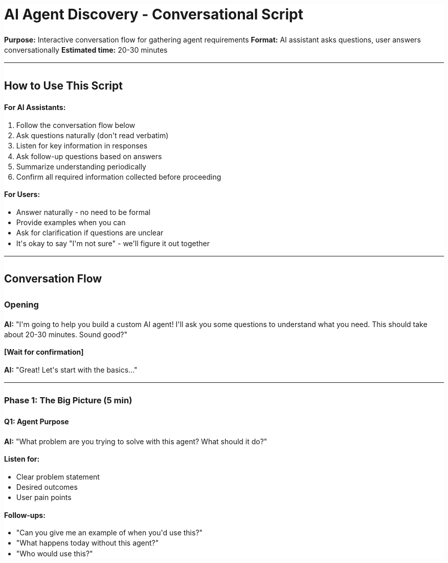 # AI Agent Discovery - Conversational Script

**Purpose:** Interactive conversation flow for gathering agent requirements
**Format:** AI assistant asks questions, user answers conversationally
**Estimated time:** 20-30 minutes

---

## How to Use This Script

**For AI Assistants:**
1. Follow the conversation flow below
2. Ask questions naturally (don't read verbatim)
3. Listen for key information in responses
4. Ask follow-up questions based on answers
5. Summarize understanding periodically
6. Confirm all required information collected before proceeding

**For Users:**
- Answer naturally - no need to be formal
- Provide examples when you can
- Ask for clarification if questions are unclear
- It's okay to say "I'm not sure" - we'll figure it out together

---

## Conversation Flow

### Opening

**AI:** "I'm going to help you build a custom AI agent! I'll ask you some questions to understand what you need. This should take about 20-30 minutes. Sound good?"

**[Wait for confirmation]**

**AI:** "Great! Let's start with the basics..."

---

### Phase 1: The Big Picture (5 min)

#### Q1: Agent Purpose

**AI:** "What problem are you trying to solve with this agent? What should it do?"

**Listen for:**
- Clear problem statement
- Desired outcomes
- User pain points

**Follow-ups:**
- "Can you give me an example of when you'd use this?"
- "What happens today without this agent?"
- "Who would use this?"
